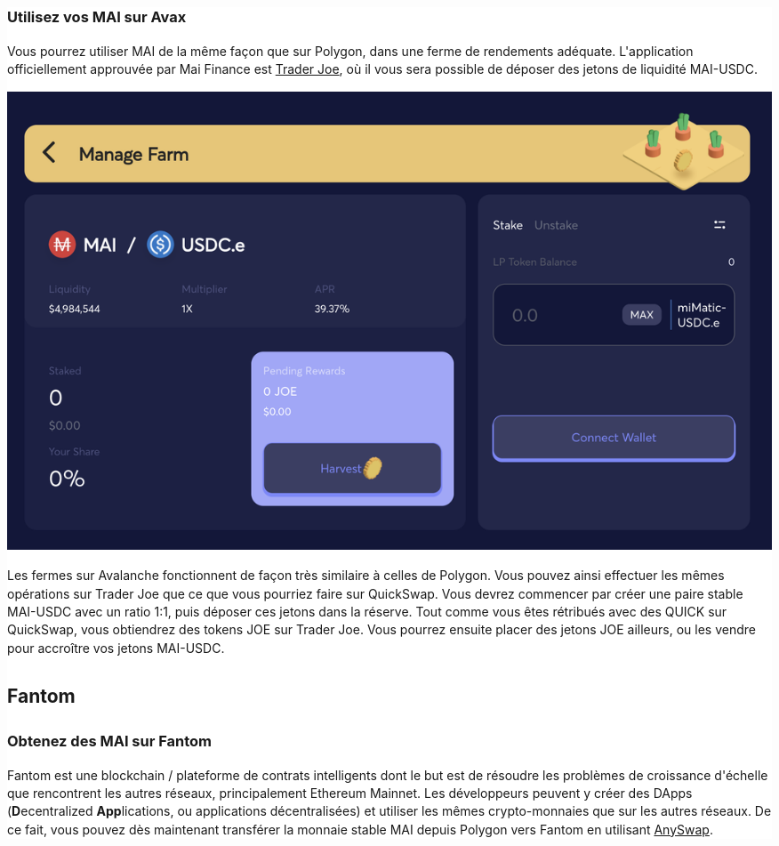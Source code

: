 ### Utilisez vos MAI sur Avax

Vous pourrez utiliser MAI de la même façon que sur Polygon, dans une ferme de rendements adéquate. L'application officiellement approuvée par Mai Finance est [Trader Joe](https://www.traderjoexyz.com/#/farm), où il vous sera possible de déposer des jetons de liquidité MAI-USDC.

![État de la réserve de liquidité MAI-USDC sur Trader Joe en Septembre 2021](<../.gitbook/assets/Screen Shot 2021-09-13 at 3.07.19 PM.png>)

Les fermes sur Avalanche fonctionnent de façon très similaire à celles de Polygon. Vous pouvez ainsi effectuer les mêmes opérations sur Trader Joe que ce que vous pourriez faire sur QuickSwap. Vous devrez commencer par créer une paire stable MAI-USDC avec un ratio 1:1, puis déposer ces jetons dans la réserve. Tout comme vous êtes rétribués avec des QUICK sur QuickSwap, vous obtiendrez des tokens JOE sur Trader Joe. Vous pourrez ensuite placer des jetons JOE ailleurs, ou les vendre pour accroître vos jetons MAI-USDC.

## Fantom

### Obtenez des MAI sur Fantom

Fantom est une blockchain / plateforme de contrats intelligents dont le but est de résoudre les problèmes de croissance d'échelle que rencontrent les autres réseaux, principalement Ethereum Mainnet. Les développeurs peuvent y créer des DApps (**D**ecentralized **App**lications, ou applications décentralisées) et utiliser les mêmes crypto-monnaies que sur les autres réseaux. De ce fait, vous pouvez dès maintenant transférer la monnaie stable MAI depuis Polygon vers Fantom en utilisant [AnySwap](https://anyswap.exchange/#/bridge).
